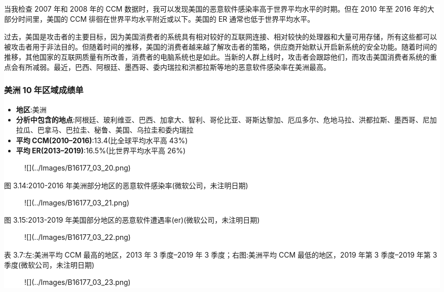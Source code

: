 当我检查 2007 年和 2008 年的 CCM 数据时，我可以发现美国的恶意软件感染率高于世界平均水平的时期。但在 2010 年至 2016 年的大部分时间里，美国的 CCM 徘徊在世界平均水平附近或以下。美国的 ER 通常也低于世界平均水平。

过去，美国是攻击者的主要目标，因为美国消费者的系统具有相对较好的互联网连接、相对较快的处理器和大量可用存储，所有这些都可以被攻击者用于非法目的。但随着时间的推移，美国的消费者越来越了解攻击者的策略，供应商开始默认开启新系统的安全功能。随着时间的推移，其他国家的互联网质量有所改善，消费者的电脑系统也是如此。当新的人群上线时，攻击者会跟踪他们，而攻击美国消费者系统的重点会有所减弱。最近，巴西、阿根廷、墨西哥、委内瑞拉和洪都拉斯等地的恶意软件感染率在美洲最高。

### 美洲 10 年区域成绩单

*   **地区**:美洲
*   **分析中包含的地点**:阿根廷、玻利维亚、巴西、加拿大、智利、哥伦比亚、哥斯达黎加、厄瓜多尔、危地马拉、洪都拉斯、墨西哥、尼加拉瓜、巴拿马、巴拉圭、秘鲁、美国、乌拉圭和委内瑞拉
*   **平均 CCM(2010–2016)**:13.4(比全球平均水平高 43%)
*   **平均 ER(2013–2019)**:16.5%(比世界平均水平高 26%)

<figure class="mediaobject">![](../Images/B16177_03_20.png)</figure>

图 3.14:2010-2016 年美洲部分地区的恶意软件感染率(微软公司，未注明日期)

<figure class="mediaobject">![](../Images/B16177_03_21.png)</figure>

图 3.15:2013-2019 年美国部分地区的恶意软件遭遇率(er)(微软公司，未注明日期)

<figure class="mediaobject">![](../Images/B16177_03_22.png)</figure>

表 3.7:左:美洲平均 CCM 最高的地区，2013 年 3 季度–2019 年 3 季度；右图:美洲平均 CCM 最低的地区，2019 年第 3 季度–2019 年第 3 季度(微软公司，未注明日期)

<figure class="mediaobject">![](../Images/B16177_03_23.png)</figure>

